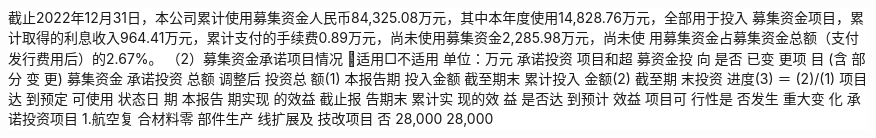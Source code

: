 截止2022年12月31日，本公司累计使用募集资金人民币84,325.08万元，其中本年度使用14,828.76万元，全部用于投入
募集资金项目，累计取得的利息收入964.41万元，累计支付的手续费0.89万元，尚未使用募集资金2,285.98万元，尚未使
用募集资金占募集资金总额（支付发行费用后）的2.67%。
（2）募集资金承诺项目情况
适用□不适用
单位：万元
承诺投资
项目和超
募资金投
向
是否
已变
更项
目
(含
部分
变
更)
募集资金
承诺投资
总额
调整后
投资总
额(1)
本报告期
投入金额
截至期末
累计投入
金额(2)
截至期
末投资
进度(3)
＝
(2)/(1)
项目达
到预定
可使用
状态日
期
本报告
期实现
的效益
截止报
告期末
累计实
现的效
益
是否达
到预计
效益
项目可
行性是
否发生
重大变
化
承诺投资项目
1.航空复
合材料零
部件生产
线扩展及
技改项目
否
28,000
28,000